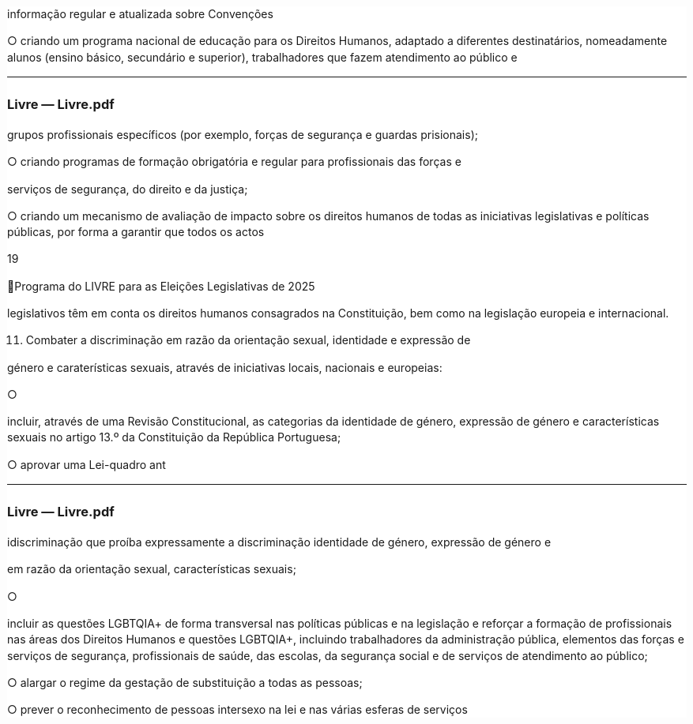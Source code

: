 informação regular e atualizada sobre Convenções 

○ criando um programa nacional de educação para os Direitos Humanos, adaptado a 
diferentes destinatários, nomeadamente alunos (ensino básico, secundário e superior), 
trabalhadores que fazem atendimento ao público e

---

### Livre — Livre.pdf

grupos profissionais específicos (por 
exemplo, forças de segurança e guardas prisionais); 

○ criando programas de formação obrigatória e regular para profissionais das forças e 

serviços de segurança, do direito e da justiça; 

○ criando um mecanismo de avaliação de impacto sobre os direitos humanos de todas as 
iniciativas legislativas e políticas públicas, por forma a garantir que todos os actos 

19 

Programa do LIVRE para as Eleições Legislativas de 2025 

legislativos têm em conta os direitos humanos consagrados na Constituição, bem como 
na legislação europeia e internacional. 

11. Combater a discriminação em razão da orientação sexual, identidade e expressão de 

género e caraterísticas sexuais, através de iniciativas locais, nacionais e europeias: 

○ 

incluir, através de uma Revisão Constitucional, as categorias da identidade de género, 
expressão de género e características sexuais no artigo 13.º da Constituição da República 
Portuguesa; 

○ aprovar uma Lei-quadro ant

---

### Livre — Livre.pdf

idiscriminação que proíba expressamente a discriminação 
identidade de género, expressão de género e 

em razão da orientação sexual, 
características sexuais; 

○ 

incluir as questões LGBTQIA+ de forma transversal nas políticas públicas e na legislação e 
reforçar a formação de profissionais nas áreas dos Direitos Humanos e questões 
LGBTQIA+, incluindo trabalhadores da administração pública, elementos das forças e 
serviços de segurança, profissionais de saúde, das escolas, da segurança social e de 
serviços de atendimento ao público; 

○ alargar o regime da gestação de substituição a todas as pessoas; 

○ prever o reconhecimento de pessoas intersexo na lei e nas várias esferas de serviços 
